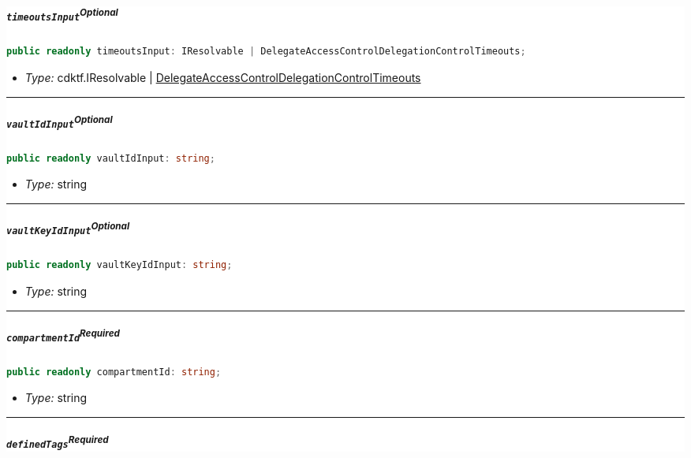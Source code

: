 
##### `timeoutsInput`<sup>Optional</sup> <a name="timeoutsInput" id="rhizo-co-terraform-provider-oci.delegateAccessControlDelegationControl.DelegateAccessControlDelegationControl.property.timeoutsInput"></a>

```typescript
public readonly timeoutsInput: IResolvable | DelegateAccessControlDelegationControlTimeouts;
```

- *Type:* cdktf.IResolvable | <a href="#rhizo-co-terraform-provider-oci.delegateAccessControlDelegationControl.DelegateAccessControlDelegationControlTimeouts">DelegateAccessControlDelegationControlTimeouts</a>

---

##### `vaultIdInput`<sup>Optional</sup> <a name="vaultIdInput" id="rhizo-co-terraform-provider-oci.delegateAccessControlDelegationControl.DelegateAccessControlDelegationControl.property.vaultIdInput"></a>

```typescript
public readonly vaultIdInput: string;
```

- *Type:* string

---

##### `vaultKeyIdInput`<sup>Optional</sup> <a name="vaultKeyIdInput" id="rhizo-co-terraform-provider-oci.delegateAccessControlDelegationControl.DelegateAccessControlDelegationControl.property.vaultKeyIdInput"></a>

```typescript
public readonly vaultKeyIdInput: string;
```

- *Type:* string

---

##### `compartmentId`<sup>Required</sup> <a name="compartmentId" id="rhizo-co-terraform-provider-oci.delegateAccessControlDelegationControl.DelegateAccessControlDelegationControl.property.compartmentId"></a>

```typescript
public readonly compartmentId: string;
```

- *Type:* string

---

##### `definedTags`<sup>Required</sup> <a name="definedTags" id="rhizo-co-terraform-provider-oci.delegateAccessControlDelegationControl.DelegateAccessControlDelegationControl.property.definedTags"></a>
